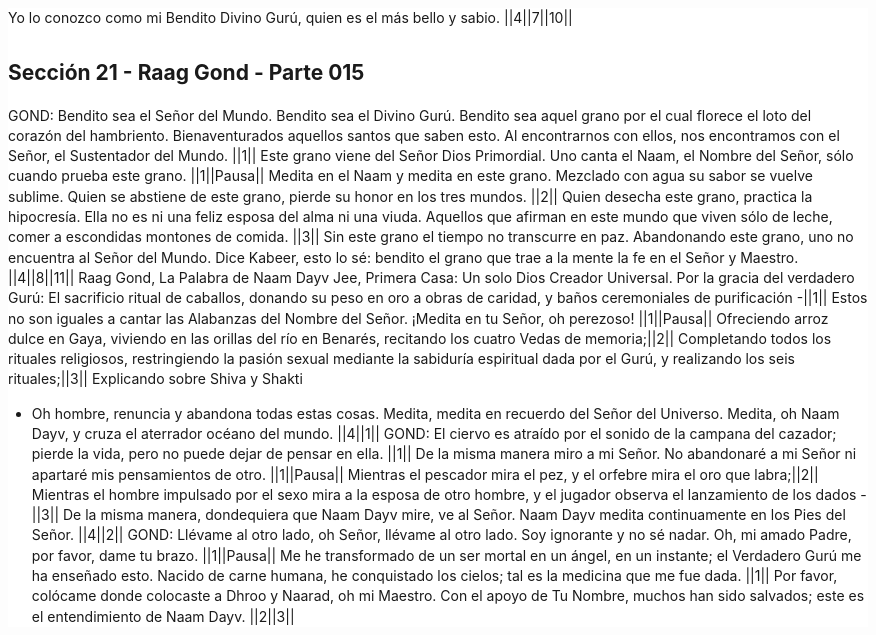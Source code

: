 Yo lo conozco como mi Bendito Divino Gurú, quien es el más bello y sabio. ||4||7||10||

## Sección 21 - Raag Gond - Parte 015

GOND:
Bendito sea el Señor del Mundo. Bendito sea el Divino Gurú.
Bendito sea aquel grano por el cual florece el loto del corazón del hambriento.
Bienaventurados aquellos santos que saben esto.
Al encontrarnos con ellos, nos encontramos con el Señor, el Sustentador del Mundo. ||1||
Este grano viene del Señor Dios Primordial.
Uno canta el Naam, el Nombre del Señor, sólo cuando prueba este grano. ||1||Pausa||
Medita en el Naam y medita en este grano.
Mezclado con agua su sabor se vuelve sublime.
Quien se abstiene de este grano,
pierde su honor en los tres mundos. ||2||
Quien desecha este grano, practica la hipocresía.
Ella no es ni una feliz esposa del alma ni una viuda.
Aquellos que afirman en este mundo que viven sólo de leche,
comer a escondidas montones de comida. ||3||
Sin este grano el tiempo no transcurre en paz.
Abandonando este grano, uno no encuentra al Señor del Mundo.
Dice Kabeer, esto lo sé:
bendito el grano que trae a la mente la fe en el Señor y Maestro. ||4||8||11||
Raag Gond, La Palabra de Naam Dayv Jee, Primera Casa:
Un solo Dios Creador Universal. Por la gracia del verdadero Gurú:
El sacrificio ritual de caballos,
donando su peso en oro a obras de caridad,
y baños ceremoniales de purificación -||1||
Estos no son iguales a cantar las Alabanzas del Nombre del Señor.
¡Medita en tu Señor, oh perezoso! ||1||Pausa||
Ofreciendo arroz dulce en Gaya,
viviendo en las orillas del río en Benarés,
recitando los cuatro Vedas de memoria;||2||
Completando todos los rituales religiosos,
restringiendo la pasión sexual mediante la sabiduría espiritual dada por el Gurú,
y realizando los seis rituales;||3||
Explicando sobre Shiva y Shakti
- Oh hombre, renuncia y abandona todas estas cosas.
Medita, medita en recuerdo del Señor del Universo.
Medita, oh Naam Dayv, y cruza el aterrador océano del mundo. ||4||1||
GOND:
El ciervo es atraído por el sonido de la campana del cazador;
pierde la vida, pero no puede dejar de pensar en ella. ||1||
De la misma manera miro a mi Señor.
No abandonaré a mi Señor ni apartaré mis pensamientos de otro. ||1||Pausa||
Mientras el pescador mira el pez,
y el orfebre mira el oro que labra;||2||
Mientras el hombre impulsado por el sexo mira a la esposa de otro hombre,
y el jugador observa el lanzamiento de los dados -||3||
De la misma manera, dondequiera que Naam Dayv mire, ve al Señor.
Naam Dayv medita continuamente en los Pies del Señor. ||4||2||
GOND:
Llévame al otro lado, oh Señor, llévame al otro lado.
Soy ignorante y no sé nadar. Oh, mi amado Padre, por favor, dame tu brazo. ||1||Pausa||
Me he transformado de un ser mortal en un ángel, en un instante; el Verdadero Gurú me ha enseñado esto.
Nacido de carne humana, he conquistado los cielos; tal es la medicina que me fue dada. ||1||
Por favor, colócame donde colocaste a Dhroo y Naarad, oh mi Maestro.
Con el apoyo de Tu Nombre, muchos han sido salvados; este es el entendimiento de Naam Dayv. ||2||3||
